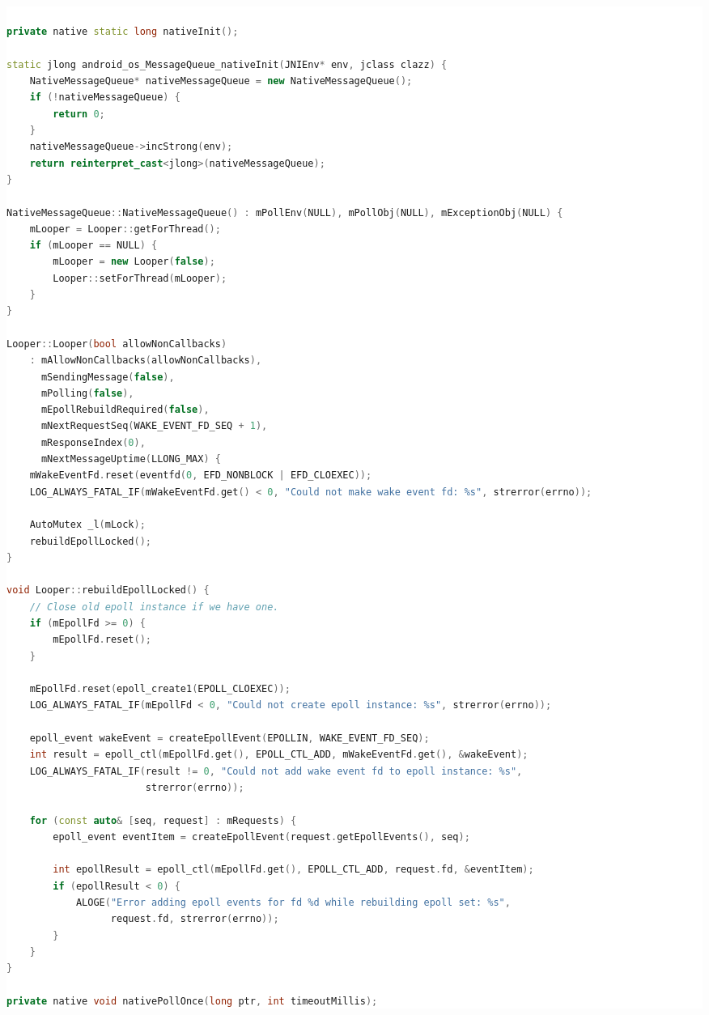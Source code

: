 ```c++

private native static long nativeInit();

static jlong android_os_MessageQueue_nativeInit(JNIEnv* env, jclass clazz) {
    NativeMessageQueue* nativeMessageQueue = new NativeMessageQueue();
    if (!nativeMessageQueue) {
        return 0;
    }
    nativeMessageQueue->incStrong(env);
    return reinterpret_cast<jlong>(nativeMessageQueue);
}

NativeMessageQueue::NativeMessageQueue() : mPollEnv(NULL), mPollObj(NULL), mExceptionObj(NULL) {
    mLooper = Looper::getForThread();
    if (mLooper == NULL) {
        mLooper = new Looper(false);
        Looper::setForThread(mLooper);
    }
}

Looper::Looper(bool allowNonCallbacks)
    : mAllowNonCallbacks(allowNonCallbacks),
      mSendingMessage(false),
      mPolling(false),
      mEpollRebuildRequired(false),
      mNextRequestSeq(WAKE_EVENT_FD_SEQ + 1),
      mResponseIndex(0),
      mNextMessageUptime(LLONG_MAX) {
    mWakeEventFd.reset(eventfd(0, EFD_NONBLOCK | EFD_CLOEXEC));
    LOG_ALWAYS_FATAL_IF(mWakeEventFd.get() < 0, "Could not make wake event fd: %s", strerror(errno));

    AutoMutex _l(mLock);
    rebuildEpollLocked();
}

void Looper::rebuildEpollLocked() {
    // Close old epoll instance if we have one.
    if (mEpollFd >= 0) {
        mEpollFd.reset();
    }

    mEpollFd.reset(epoll_create1(EPOLL_CLOEXEC));
    LOG_ALWAYS_FATAL_IF(mEpollFd < 0, "Could not create epoll instance: %s", strerror(errno));

    epoll_event wakeEvent = createEpollEvent(EPOLLIN, WAKE_EVENT_FD_SEQ);
    int result = epoll_ctl(mEpollFd.get(), EPOLL_CTL_ADD, mWakeEventFd.get(), &wakeEvent);
    LOG_ALWAYS_FATAL_IF(result != 0, "Could not add wake event fd to epoll instance: %s",
                        strerror(errno));

    for (const auto& [seq, request] : mRequests) {
        epoll_event eventItem = createEpollEvent(request.getEpollEvents(), seq);

        int epollResult = epoll_ctl(mEpollFd.get(), EPOLL_CTL_ADD, request.fd, &eventItem);
        if (epollResult < 0) {
            ALOGE("Error adding epoll events for fd %d while rebuilding epoll set: %s",
                  request.fd, strerror(errno));
        }
    }
}

private native void nativePollOnce(long ptr, int timeoutMillis);

```